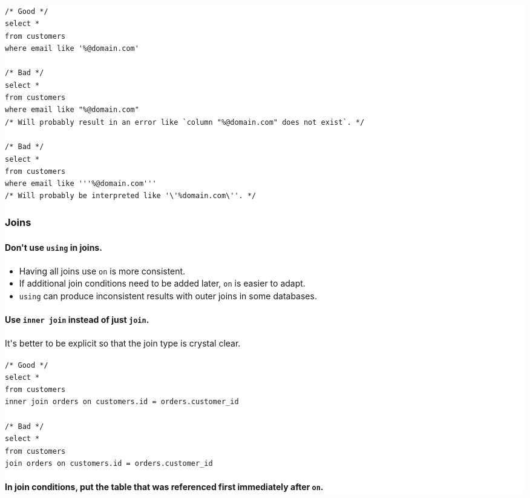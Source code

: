 
```
/* Good */
select *
from customers
where email like '%@domain.com'

/* Bad */
select *
from customers
where email like "%@domain.com"
/* Will probably result in an error like `column "%@domain.com" does not exist`. */

/* Bad */
select *
from customers
where email like '''%@domain.com'''
/* Will probably be interpreted like '\'%domain.com\''. */
```

  

### Joins


#### Don't use `using` in joins.


* Having all joins use `on` is more consistent.
* If additional join conditions need to be added later, `on` is easier to adapt.
* `using` can produce inconsistent results with outer joins in some databases.


  

#### Use `inner join` instead of just `join`.


It's better to be explicit so that the join type is crystal clear.



```
/* Good */
select *
from customers
inner join orders on customers.id = orders.customer_id

/* Bad */
select *
from customers
join orders on customers.id = orders.customer_id
```

  

#### In join conditions, put the table that was referenced first immediately after `on`.
